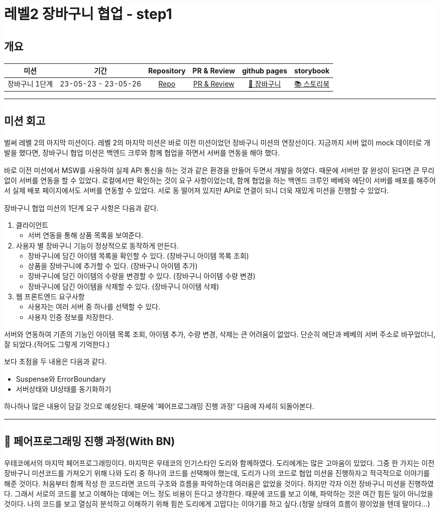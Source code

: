 # 레벨2 장바구니 협업 - step1

## 개요

|      미션      |        기간         |                                    Repository                                    |                                  PR & Review                                   |                            github pages                             |                                   storybook                                    |
| :------------: | :-----------------: | :------------------------------------------------------------------------------: | :----------------------------------------------------------------------------: | :-----------------------------------------------------------------: | :----------------------------------------------------------------------------: |
| 장바구니 1단계 | 23-05-23 - 23-05-26 | [Repo](https://github.com/nlom0218/react-shopping-cart-prod/tree/nlom0218-step1) | [PR & Review](https://github.com/woowacourse/react-shopping-cart-prod/pull/87) | [🛒 장바구니](https://nlom0218.github.io/react-shopping-cart-prod/) | [📚 스토리북](https://nlom0218-step2--646f1b197e7cf65a7e5c4bb2.chromatic.com/) |

---

## 미션 회고

벌써 레벨 2의 마지막 미션이다. 레벨 2의 마지막 미션은 바로 이전 미션이었던 장바구니 미션의 연장선이다. 지금까지 서버 없이 mock 데이터로 개발을 했다면, 장바구니 협업 미션은 백엔드 크루와 함께 협업을 하면서 서버를 연동을 해야 했다.

바로 이전 미션에서 MSW를 사용하여 실제 API 통신을 하는 것과 같은 환경을 만들어 두면서 개발을 하였다. 때문에 서버만 잘 완성이 된다면 큰 무리 없이 서버를 연동을 할 수 있었다. 로컬에서만 확인하는 것이 요구 사항이었는데, 함께 협업을 하는 백엔드 크루인 베베와 에단이 서버를 배포를 해주어서 실제 배포 페이지에서도 서버를 연동할 수 있었다. 서로 동 떨어져 있지만 API로 연결이 되니 더욱 재밌게 미션을 진행할 수 있었다.

장바구니 협업 미션의 1단계 요구 사항은 다음과 같다.

1. 클라이언트
   - 서버 연동을 통해 상품 목록을 보여준다.
2. 사용자 별 장바구니 기능이 정상적으로 동작하게 만든다.
   - 장바구니에 담긴 아이템 목록을 확인할 수 있다. (장바구니 아이템 목록 조회)
   - 상품을 장바구니에 추가할 수 있다. (장바구니 아이템 추가)
   - 장바구니에 담긴 아이템의 수량을 변경할 수 있다. (장바구니 아이템 수량 변경)
   - 장바구니에 담긴 아이템을 삭제할 수 있다. (장바구니 아이템 삭제)
3. 웹 프론트엔드 요구사항
   - 사용자는 여러 서버 중 하나를 선택할 수 있다.
   - 사용자 인증 정보를 저장한다.

서버와 연동하여 기존의 기능인 아이템 목록 조회, 아이템 추가, 수량 변경, 삭제는 큰 어려움이 없었다. 단순히 에단과 베베의 서버 주소로 바꾸었더니, 잘 되었다.(적어도 그렇게 기억한다.)

보다 초점을 두 내용은 다음과 같다.

- Suspense와 ErrorBoundary
- 서버상태와 UI상태를 동기화하기

하나하나 많은 내용이 담길 것으로 예상된다. 때문에 '페어프로그래밍 진행 과정' 다음에 자세히 되돌아본다.

---

## 👬 페어프로그래밍 진행 과정(With BN)

우테코에서의 마지막 페어프로그래밍이다. 마지막은 우테코의 인기스타인 도리와 함께하였다. 도리에게는 많은 고마움이 있었다. 그중 한 가지는 이전 장바구니 미션코드를 가져오기 위해 나와 도리 중 하나의 코드를 선택해야 했는데, 도리가 나의 코드로 협업 미션을 진행하자고 적극적으로 이야기를 해준 것이다. 처음부터 함께 작성 한 코드라면 코드의 구조와 흐름을 파악하는데 여러움은 없었을 것이다. 하지만 각자 이전 장바구니 미션을 진행하였다. 그래서 서로의 코드를 보고 이해하는 데에는 어느 정도 비용이 든다고 생각한다. 때문에 코드를 보고 이해, 파악하는 것은 여간 힘든 일이 아니었을 것이다. 나의 코드를 보고 열심히 분석하고 이해하기 위해 힘쓴 도리에게 고맙다는 이야기를 하고 싶다.(정말 상태의 흐름이 꽝이었을 텐데 말이다...)
